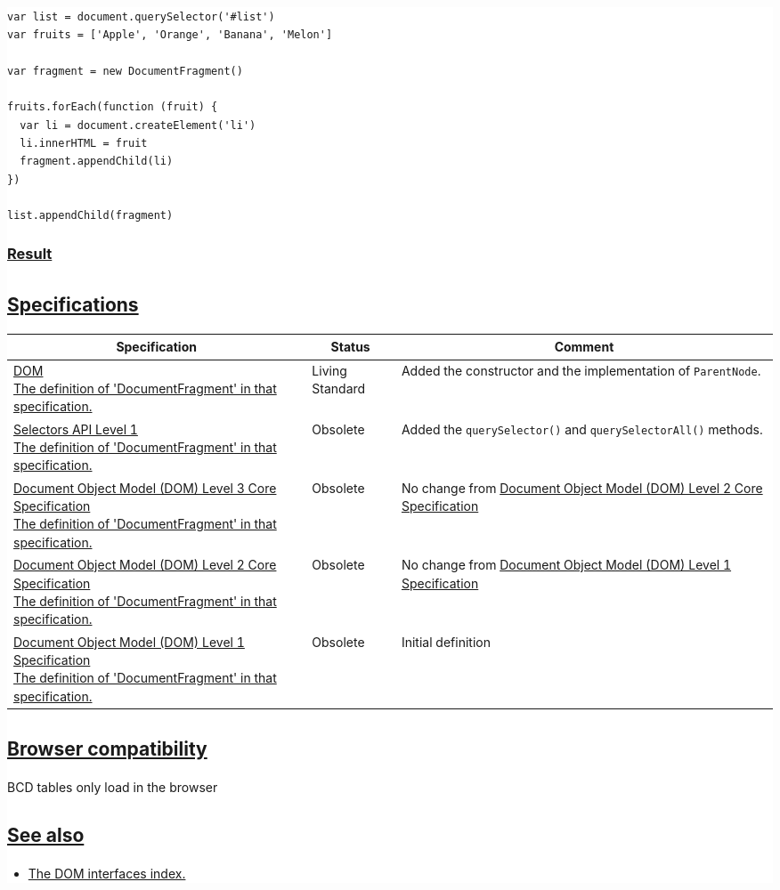     var list = document.querySelector('#list')
    var fruits = ['Apple', 'Orange', 'Banana', 'Melon']

    var fragment = new DocumentFragment()

    fruits.forEach(function (fruit) {
      var li = document.createElement('li')
      li.innerHTML = fruit
      fragment.appendChild(li)
    })

    list.appendChild(fragment)

### [Result](#result "Permalink to Result")

[Specifications](#specifications "Permalink to Specifications")
---------------------------------------------------------------

<table><thead><tr class="header"><th>Specification</th><th>Status</th><th>Comment</th></tr></thead><tbody><tr class="odd"><td><a href="https://dom.spec.whatwg.org/#interface-documentfragment" class="external">DOM<br />
<span class="small">The definition of 'DocumentFragment' in that specification.</span></a></td><td><span class="spec-living">Living Standard</span></td><td>Added the constructor and the implementation of <code>ParentNode</code>.</td></tr><tr class="even"><td><a href="https://www.w3.org/TR/selectors-api/#the-apis" class="external">Selectors API Level 1<br />
<span class="small">The definition of 'DocumentFragment' in that specification.</span></a></td><td><span class="spec-obsolete">Obsolete</span></td><td>Added the <code>querySelector()</code> and <code>querySelectorAll()</code> methods.</td></tr><tr class="odd"><td><a href="https://www.w3.org/TR/DOM-Level-3-Core/core.html#ID-B63ED1A3" class="external">Document Object Model (DOM) Level 3 Core Specification<br />
<span class="small">The definition of 'DocumentFragment' in that specification.</span></a></td><td><span class="spec-obsolete">Obsolete</span></td><td>No change from <a href="https://www.w3.org/TR/DOM-Level-2-Core/" class="external" title="The &#39;Document Object Model (DOM) Level 2 Core Specification&#39; specification">Document Object Model (DOM) Level 2 Core Specification</a></td></tr><tr class="even"><td><a href="https://www.w3.org/TR/DOM-Level-2-Core/core.html#ID-B63ED1A3" class="external">Document Object Model (DOM) Level 2 Core Specification<br />
<span class="small">The definition of 'DocumentFragment' in that specification.</span></a></td><td><span class="spec-obsolete">Obsolete</span></td><td>No change from <a href="https://www.w3.org/TR/REC-DOM-Level-1/" class="external" title="The &#39;Document Object Model (DOM) Level 1 Specification&#39; specification">Document Object Model (DOM) Level 1 Specification</a></td></tr><tr class="odd"><td><a href="https://www.w3.org/TR/REC-DOM-Level-1/level-one-core.html#ID-B63ED1A3" class="external">Document Object Model (DOM) Level 1 Specification<br />
<span class="small">The definition of 'DocumentFragment' in that specification.</span></a></td><td><span class="spec-obsolete">Obsolete</span></td><td>Initial definition</td></tr></tbody></table>

[Browser compatibility](#browser_compatibility "Permalink to Browser compatibility")
------------------------------------------------------------------------------------

BCD tables only load in the browser

[See also](#see_also "Permalink to See also")
---------------------------------------------

-   [The DOM interfaces index.](https://developer.mozilla.org/en-US/docs/Web/API/Document_Object_Model)

